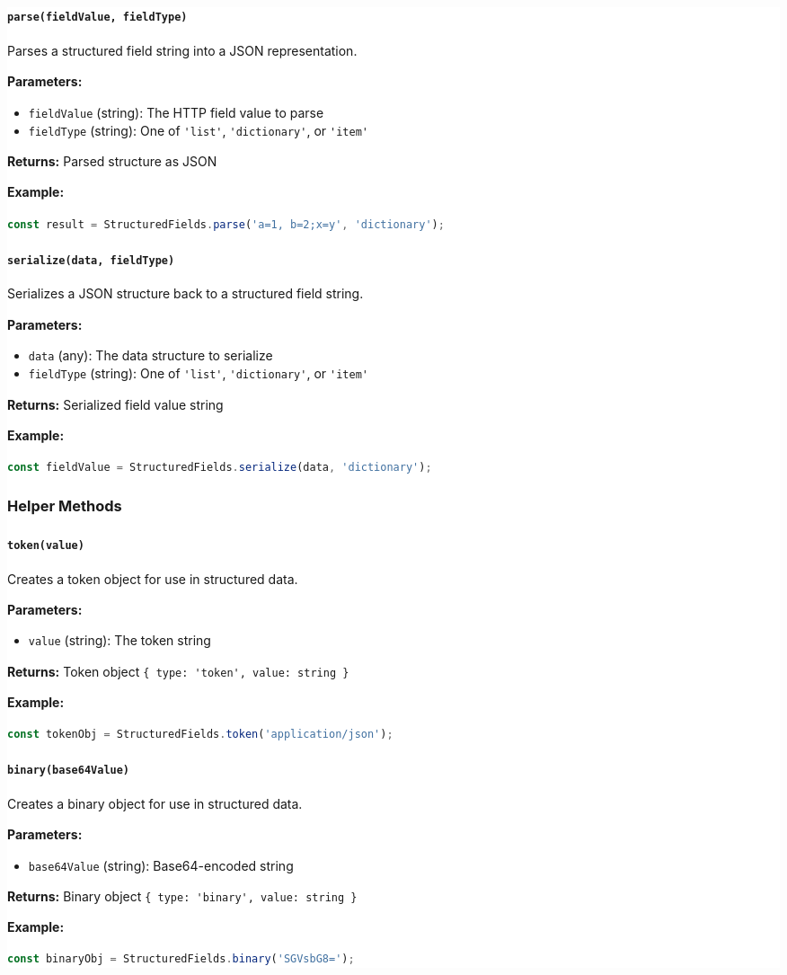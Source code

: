 #### `parse(fieldValue, fieldType)`

Parses a structured field string into a JSON representation.

**Parameters:**
- `fieldValue` (string): The HTTP field value to parse
- `fieldType` (string): One of `'list'`, `'dictionary'`, or `'item'`

**Returns:** Parsed structure as JSON

**Example:**
```javascript
const result = StructuredFields.parse('a=1, b=2;x=y', 'dictionary');
```

#### `serialize(data, fieldType)`

Serializes a JSON structure back to a structured field string.

**Parameters:**
- `data` (any): The data structure to serialize
- `fieldType` (string): One of `'list'`, `'dictionary'`, or `'item'`

**Returns:** Serialized field value string

**Example:**
```javascript
const fieldValue = StructuredFields.serialize(data, 'dictionary');
```

### Helper Methods

#### `token(value)`

Creates a token object for use in structured data.

**Parameters:**
- `value` (string): The token string

**Returns:** Token object `{ type: 'token', value: string }`

**Example:**
```javascript
const tokenObj = StructuredFields.token('application/json');
```

#### `binary(base64Value)`

Creates a binary object for use in structured data.

**Parameters:**
- `base64Value` (string): Base64-encoded string

**Returns:** Binary object `{ type: 'binary', value: string }`

**Example:**
```javascript
const binaryObj = StructuredFields.binary('SGVsbG8=');
```
